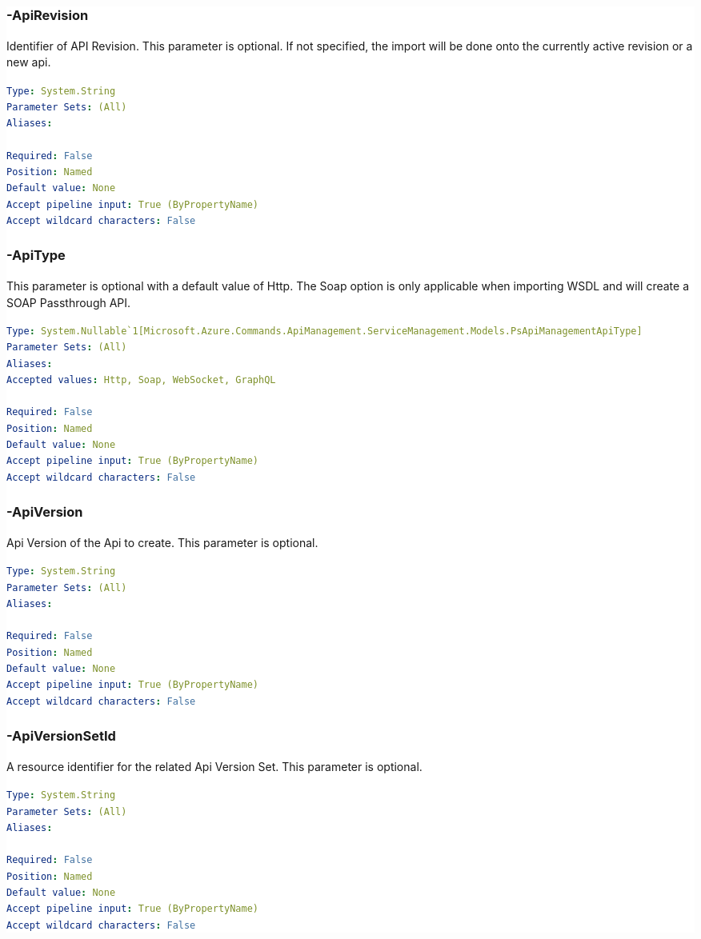 ### -ApiRevision
Identifier of API Revision. This parameter is optional. If not specified, the import will be done onto the currently active revision or a new api.

```yaml
Type: System.String
Parameter Sets: (All)
Aliases:

Required: False
Position: Named
Default value: None
Accept pipeline input: True (ByPropertyName)
Accept wildcard characters: False
```

### -ApiType
This parameter is optional with a default value of Http. The Soap option is only applicable when importing WSDL and will create a SOAP Passthrough API.

```yaml
Type: System.Nullable`1[Microsoft.Azure.Commands.ApiManagement.ServiceManagement.Models.PsApiManagementApiType]
Parameter Sets: (All)
Aliases:
Accepted values: Http, Soap, WebSocket, GraphQL

Required: False
Position: Named
Default value: None
Accept pipeline input: True (ByPropertyName)
Accept wildcard characters: False
```

### -ApiVersion
Api Version of the Api to create. This parameter is optional.

```yaml
Type: System.String
Parameter Sets: (All)
Aliases:

Required: False
Position: Named
Default value: None
Accept pipeline input: True (ByPropertyName)
Accept wildcard characters: False
```

### -ApiVersionSetId
A resource identifier for the related Api Version Set. This parameter is optional.

```yaml
Type: System.String
Parameter Sets: (All)
Aliases:

Required: False
Position: Named
Default value: None
Accept pipeline input: True (ByPropertyName)
Accept wildcard characters: False
```
